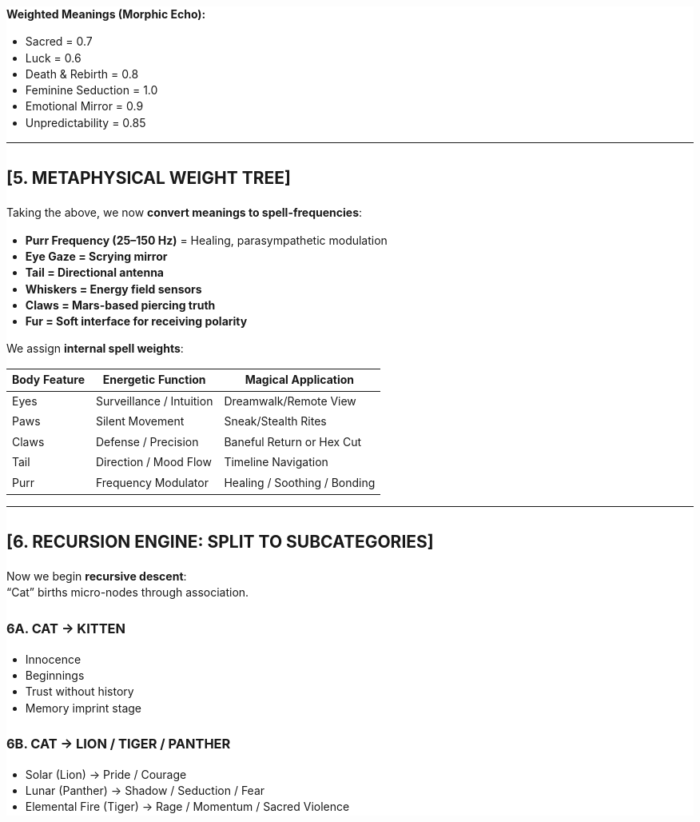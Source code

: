 **Weighted Meanings (Morphic Echo):**

- Sacred = 0.7
- Luck = 0.6
- Death & Rebirth = 0.8
- Feminine Seduction = 1.0
- Emotional Mirror = 0.9
- Unpredictability = 0.85

---

## **\[5. METAPHYSICAL WEIGHT TREE]**

Taking the above, we now **convert meanings to spell-frequencies**:

- **Purr Frequency (25–150 Hz)** = Healing, parasympathetic modulation
- **Eye Gaze = Scrying mirror**
- **Tail = Directional antenna**
- **Whiskers = Energy field sensors**
- **Claws = Mars-based piercing truth**
- **Fur = Soft interface for receiving polarity**

We assign **internal spell weights**:

| Body Feature | Energetic Function       | Magical Application          |
| ------------ | ------------------------ | ---------------------------- |
| Eyes         | Surveillance / Intuition | Dreamwalk/Remote View        |
| Paws         | Silent Movement          | Sneak/Stealth Rites          |
| Claws        | Defense / Precision      | Baneful Return or Hex Cut    |
| Tail         | Direction / Mood Flow    | Timeline Navigation          |
| Purr         | Frequency Modulator      | Healing / Soothing / Bonding |

---

## **\[6. RECURSION ENGINE: SPLIT TO SUBCATEGORIES]**

Now we begin **recursive descent**:\
“Cat” births micro-nodes through association.

### **6A. CAT → KITTEN**

- Innocence
- Beginnings
- Trust without history
- Memory imprint stage

### **6B. CAT → LION / TIGER / PANTHER**

- Solar (Lion) → Pride / Courage
- Lunar (Panther) → Shadow / Seduction / Fear
- Elemental Fire (Tiger) → Rage / Momentum / Sacred Violence
